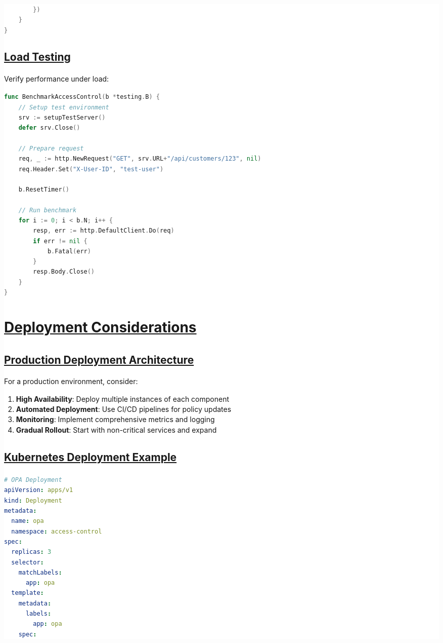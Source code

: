 ```go
        })
    }
}
```

## [Load Testing](#load-testing)

Verify performance under load:

```go
func BenchmarkAccessControl(b *testing.B) {
    // Setup test environment
    srv := setupTestServer()
    defer srv.Close()
    
    // Prepare request
    req, _ := http.NewRequest("GET", srv.URL+"/api/customers/123", nil)
    req.Header.Set("X-User-ID", "test-user")
    
    b.ResetTimer()
    
    // Run benchmark
    for i := 0; i < b.N; i++ {
        resp, err := http.DefaultClient.Do(req)
        if err != nil {
            b.Fatal(err)
        }
        resp.Body.Close()
    }
}
```

# [Deployment Considerations](#deployment)

## [Production Deployment Architecture](#production-architecture)

For a production environment, consider:

1. **High Availability**: Deploy multiple instances of each component
2. **Automated Deployment**: Use CI/CD pipelines for policy updates
3. **Monitoring**: Implement comprehensive metrics and logging
4. **Gradual Rollout**: Start with non-critical services and expand

## [Kubernetes Deployment Example](#kubernetes-deployment)

```yaml
# OPA Deployment
apiVersion: apps/v1
kind: Deployment
metadata:
  name: opa
  namespace: access-control
spec:
  replicas: 3
  selector:
    matchLabels:
      app: opa
  template:
    metadata:
      labels:
        app: opa
    spec:
```